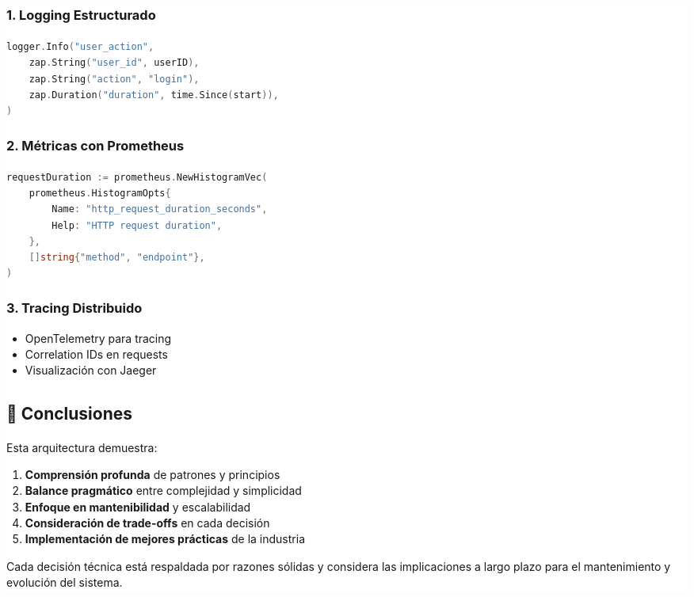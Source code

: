 ### 1. **Logging Estructurado**
```go
logger.Info("user_action",
    zap.String("user_id", userID),
    zap.String("action", "login"),
    zap.Duration("duration", time.Since(start)),
)
```

### 2. **Métricas con Prometheus**
```go
requestDuration := prometheus.NewHistogramVec(
    prometheus.HistogramOpts{
        Name: "http_request_duration_seconds",
        Help: "HTTP request duration",
    },
    []string{"method", "endpoint"},
)
```

### 3. **Tracing Distribuido**
- OpenTelemetry para tracing
- Correlation IDs en requests
- Visualización con Jaeger

## 🎯 Conclusiones

Esta arquitectura demuestra:
1. **Comprensión profunda** de patrones y principios
2. **Balance pragmático** entre complejidad y simplicidad
3. **Enfoque en mantenibilidad** y escalabilidad
4. **Consideración de trade-offs** en cada decisión
5. **Implementación de mejores prácticas** de la industria

Cada decisión técnica está respaldada por razones sólidas y considera las implicaciones a largo plazo para el mantenimiento y evolución del sistema.